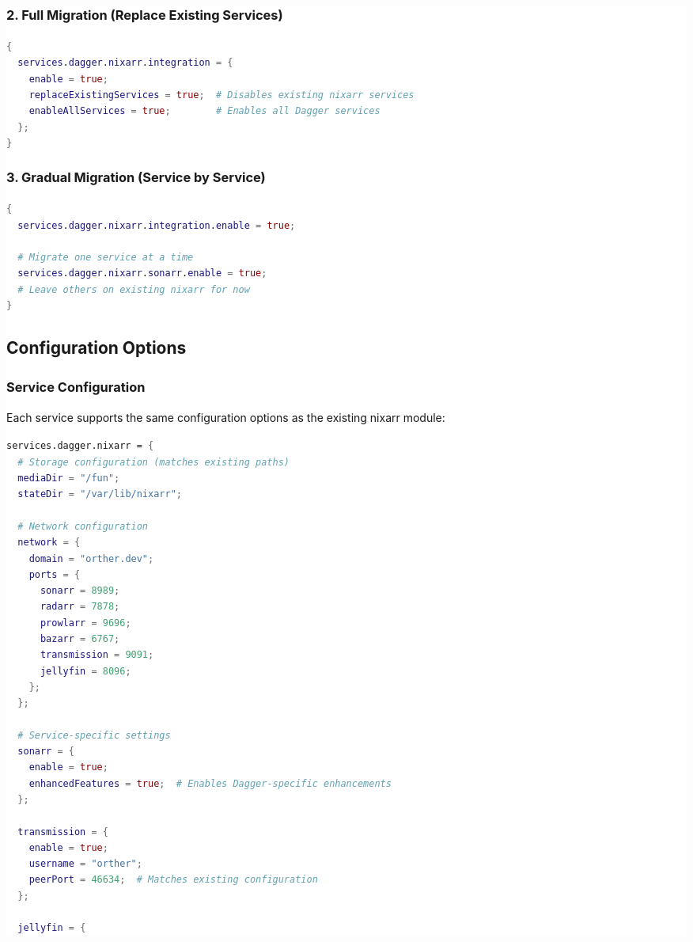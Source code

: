 ```nix
```

### 2. Full Migration (Replace Existing Services)

```nix
{
  services.dagger.nixarr.integration = {
    enable = true;
    replaceExistingServices = true;  # Disables existing nixarr services
    enableAllServices = true;        # Enables all Dagger services
  };
}
```

### 3. Gradual Migration (Service by Service)

```nix
{
  services.dagger.nixarr.integration.enable = true;
  
  # Migrate one service at a time
  services.dagger.nixarr.sonarr.enable = true;
  # Leave others on existing nixarr for now
}
```

## Configuration Options

### Service Configuration

Each service supports the same configuration options as the existing nixarr module:

```nix
services.dagger.nixarr = {
  # Storage configuration (matches existing paths)
  mediaDir = "/fun";
  stateDir = "/var/lib/nixarr";
  
  # Network configuration
  network = {
    domain = "orther.dev";
    ports = {
      sonarr = 8989;
      radarr = 7878;
      prowlarr = 9696;
      bazarr = 6767;
      transmission = 9091;
      jellyfin = 8096;
    };
  };
  
  # Service-specific settings
  sonarr = {
    enable = true;
    enhancedFeatures = true;  # Enables Dagger-specific enhancements
  };
  
  transmission = {
    enable = true;
    username = "orther";
    peerPort = 46634;  # Matches existing configuration
  };
  
  jellyfin = {
```